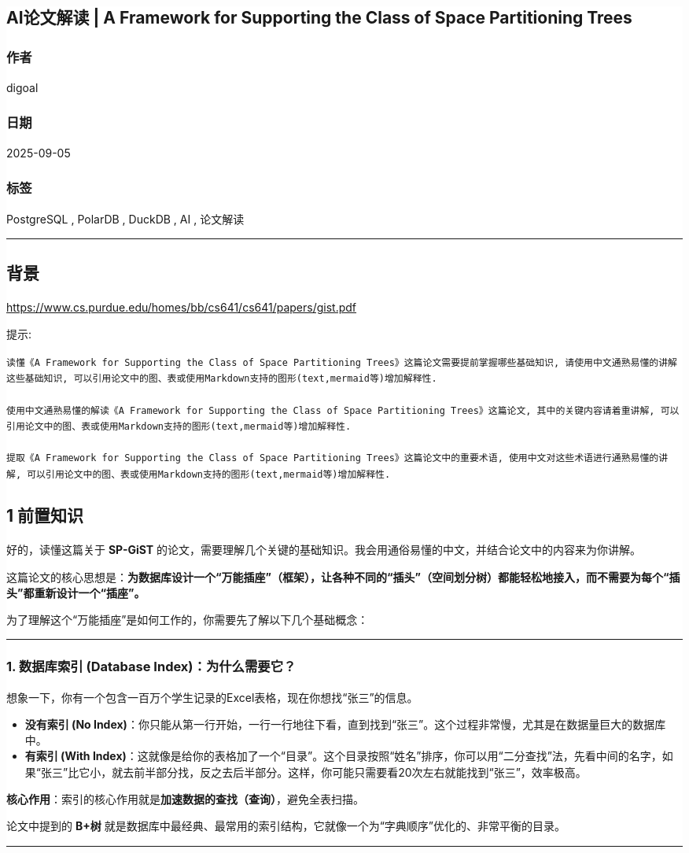 ## AI论文解读 | A Framework for Supporting the Class of Space Partitioning Trees
        
### 作者        
digoal        
        
### 日期        
2025-09-05       
        
### 标签        
PostgreSQL , PolarDB , DuckDB , AI , 论文解读        
        
----        
        
## 背景  
      
https://www.cs.purdue.edu/homes/bb/cs641/cs641/papers/gist.pdf        
  
提示:          
```          
读懂《A Framework for Supporting the Class of Space Partitioning Trees》这篇论文需要提前掌握哪些基础知识, 请使用中文通熟易懂的讲解这些基础知识, 可以引用论文中的图、表或使用Markdown支持的图形(text,mermaid等)增加解释性. 
  
使用中文通熟易懂的解读《A Framework for Supporting the Class of Space Partitioning Trees》这篇论文, 其中的关键内容请着重讲解, 可以引用论文中的图、表或使用Markdown支持的图形(text,mermaid等)增加解释性. 
  
提取《A Framework for Supporting the Class of Space Partitioning Trees》这篇论文中的重要术语, 使用中文对这些术语进行通熟易懂的讲解, 可以引用论文中的图、表或使用Markdown支持的图形(text,mermaid等)增加解释性. 
```     
  
## 1 前置知识 
  
好的，读懂这篇关于 **SP-GiST** 的论文，需要理解几个关键的基础知识。我会用通俗易懂的中文，并结合论文中的内容来为你讲解。

这篇论文的核心思想是：**为数据库设计一个“万能插座”（框架），让各种不同的“插头”（空间划分树）都能轻松地接入，而不需要为每个“插头”都重新设计一个“插座”。**

为了理解这个“万能插座”是如何工作的，你需要先了解以下几个基础概念：

---

### 1. 数据库索引 (Database Index)：为什么需要它？

想象一下，你有一个包含一百万个学生记录的Excel表格，现在你想找“张三”的信息。

*   **没有索引 (No Index)**：你只能从第一行开始，一行一行地往下看，直到找到“张三”。这个过程非常慢，尤其是在数据量巨大的数据库中。
*   **有索引 (With Index)**：这就像是给你的表格加了一个“目录”。这个目录按照“姓名”排序，你可以用“二分查找”法，先看中间的名字，如果“张三”比它小，就去前半部分找，反之去后半部分。这样，你可能只需要看20次左右就能找到“张三”，效率极高。

**核心作用**：索引的核心作用就是**加速数据的查找（查询）**，避免全表扫描。

论文中提到的 **B+树** 就是数据库中最经典、最常用的索引结构，它就像一个为“字典顺序”优化的、非常平衡的目录。

---
